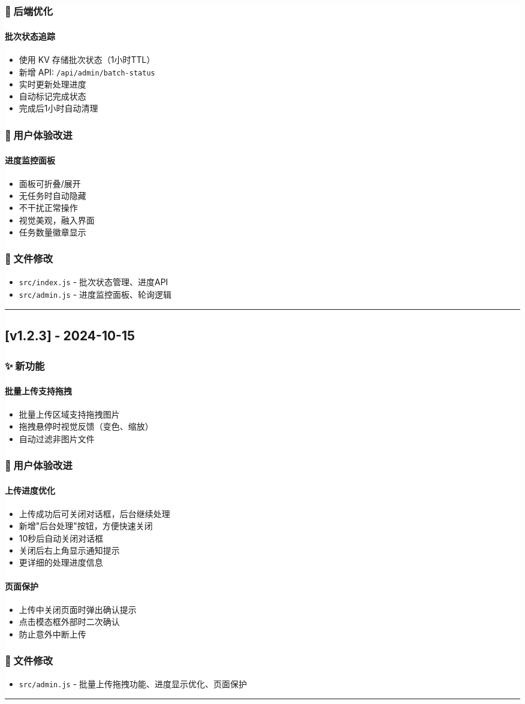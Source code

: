 ### 🎯 后端优化

#### 批次状态追踪
- 使用 KV 存储批次状态（1小时TTL）
- 新增 API: `/api/admin/batch-status`
- 实时更新处理进度
- 自动标记完成状态
- 完成后1小时自动清理

### 🎨 用户体验改进

#### 进度监控面板
- 面板可折叠/展开
- 无任务时自动隐藏
- 不干扰正常操作
- 视觉美观，融入界面
- 任务数量徽章显示

### 📝 文件修改
- `src/index.js` - 批次状态管理、进度API
- `src/admin.js` - 进度监控面板、轮询逻辑

---

## [v1.2.3] - 2024-10-15

### ✨ 新功能

#### 批量上传支持拖拽
- 批量上传区域支持拖拽图片
- 拖拽悬停时视觉反馈（变色、缩放）
- 自动过滤非图片文件

### 🎯 用户体验改进

#### 上传进度优化
- 上传成功后可关闭对话框，后台继续处理
- 新增"后台处理"按钮，方便快速关闭
- 10秒后自动关闭对话框
- 关闭后右上角显示通知提示
- 更详细的处理进度信息

#### 页面保护
- 上传中关闭页面时弹出确认提示
- 点击模态框外部时二次确认
- 防止意外中断上传

### 📝 文件修改
- `src/admin.js` - 批量上传拖拽功能、进度显示优化、页面保护

---